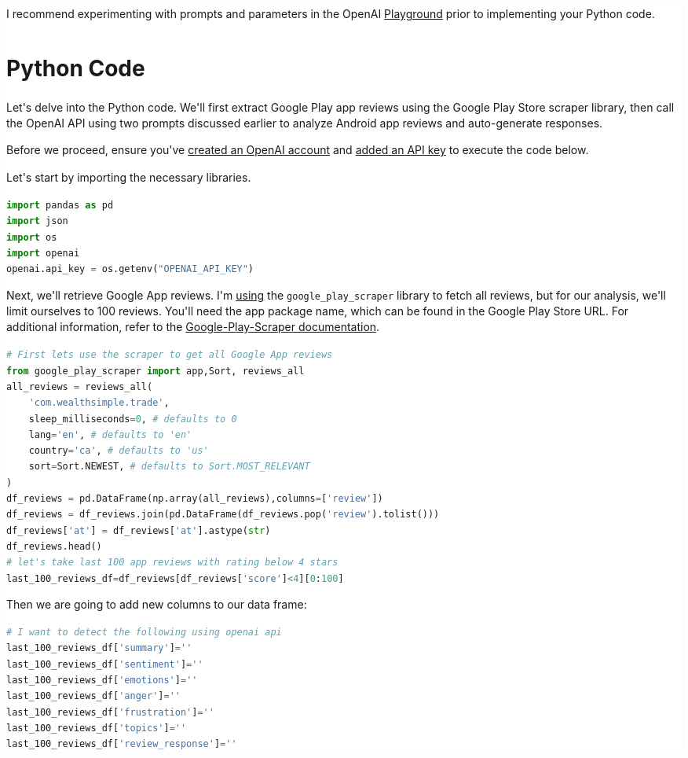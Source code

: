 I recommend experimenting with prompts and parameters in the OpenAI [Playground](https://platform.openai.com/playground?mode=chat) prior to implementing your Python code.

# Python Code

Let's delve into the Python code. We'll first extract Google Play app reviews using the Google Play Store scraper library, then call the OpenAI API using two prompts discussed earlier to analyze Android app reviews and auto-generate responses.

Before we proceed, ensure you've [created an OpenAI account](https://auth0.openai.com/u/signup/identifier?state=hKFo2SBsNDg0R2pEUW1Ta2U4T1hxTmt2cjJsTGNZNTdDZk5USKFur3VuaXZlcnNhbC1sb2dpbqN0aWTZIGFqVkVrR01qR3QteWlWcFphczVMSVFqZjJUMXhkaUZjo2NpZNkgRFJpdnNubTJNdTQyVDNLT3BxZHR3QjNOWXZpSFl6d0Q) and [added an API key](https://platform.openai.com/docs/quickstart/add-your-api-key) to execute the code below.

Let's start by importing the necessary libraries. 

```python
import pandas as pd
import json
import os
import openai
openai.api_key = os.getenv("OPENAI_API_KEY")     
```

Next, we'll retrieve Google App reviews. I'm [using]() the `google_play_scraper` library to fetch all reviews, but for our analysis, we'll limit ourselves to 100 reviews. You'll need the app package name, which can be found in the Google Play Store URL. For additional information, refer to the [Google-Play-Scraper documentation](https://pypi.org/project/google-play-scraper/).

```python
# First lets use the scraper to get all Google App reviews
from google_play_scraper import app,Sort, reviews_all
all_reviews = reviews_all(
    'com.wealthsimple.trade',
    sleep_milliseconds=0, # defaults to 0
    lang='en', # defaults to 'en'
    country='ca', # defaults to 'us'
    sort=Sort.NEWEST, # defaults to Sort.MOST_RELEVANT
)
df_reviews = pd.DataFrame(np.array(all_reviews),columns=['review'])
df_reviews = df_reviews.join(pd.DataFrame(df_reviews.pop('review').tolist()))
df_reviews['at'] = df_reviews['at'].astype(str)
df_reviews.head()
# let's take last 100 app reviews with rating below 4 stars
last_100_reviews_df=df_reviews[df_reviews['score']<4][0:100]
```

Then we are going to add new columns to our data frame:

```python
# I want to detect the following using openai api
last_100_reviews_df['summary']=''
last_100_reviews_df['sentiment']=''
last_100_reviews_df['emotions']=''
last_100_reviews_df['anger']=''
last_100_reviews_df['frustration']=''
last_100_reviews_df['topics']=''
last_100_reviews_df['review_response']=''
```
